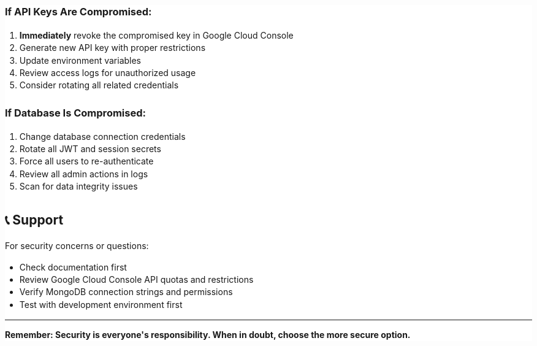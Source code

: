 ### If API Keys Are Compromised:
1. **Immediately** revoke the compromised key in Google Cloud Console
2. Generate new API key with proper restrictions
3. Update environment variables
4. Review access logs for unauthorized usage
5. Consider rotating all related credentials

### If Database Is Compromised:
1. Change database connection credentials
2. Rotate all JWT and session secrets
3. Force all users to re-authenticate
4. Review all admin actions in logs
5. Scan for data integrity issues

## 📞 Support

For security concerns or questions:
- Check documentation first
- Review Google Cloud Console API quotas and restrictions
- Verify MongoDB connection strings and permissions
- Test with development environment first

---

**Remember: Security is everyone's responsibility. When in doubt, choose the more secure option.**